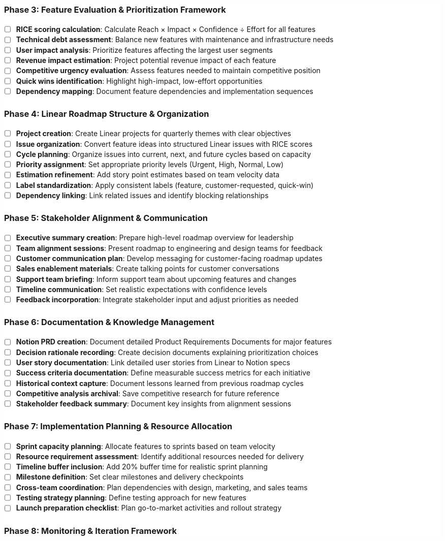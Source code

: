 ### Phase 3: Feature Evaluation & Prioritization Framework

- [ ] **RICE scoring calculation**: Calculate Reach × Impact × Confidence ÷ Effort for all features
- [ ] **Technical debt assessment**: Balance new features with maintenance and infrastructure needs
- [ ] **User impact analysis**: Prioritize features affecting the largest user segments
- [ ] **Revenue impact estimation**: Project potential revenue impact of each feature
- [ ] **Competitive urgency evaluation**: Assess features needed to maintain competitive position
- [ ] **Quick wins identification**: Highlight high-impact, low-effort opportunities
- [ ] **Dependency mapping**: Document feature dependencies and implementation sequences

### Phase 4: Linear Roadmap Structure & Organization

- [ ] **Project creation**: Create Linear projects for quarterly themes with clear objectives
- [ ] **Issue organization**: Convert feature ideas into structured Linear issues with RICE scores
- [ ] **Cycle planning**: Organize issues into current, next, and future cycles based on capacity
- [ ] **Priority assignment**: Set appropriate priority levels (Urgent, High, Normal, Low)
- [ ] **Estimation refinement**: Add story point estimates based on team velocity data
- [ ] **Label standardization**: Apply consistent labels (feature, customer-requested, quick-win)
- [ ] **Dependency linking**: Link related issues and identify blocking relationships

### Phase 5: Stakeholder Alignment & Communication

- [ ] **Executive summary creation**: Prepare high-level roadmap overview for leadership
- [ ] **Team alignment sessions**: Present roadmap to engineering and design teams for feedback
- [ ] **Customer communication plan**: Develop messaging for customer-facing roadmap updates
- [ ] **Sales enablement materials**: Create talking points for customer conversations
- [ ] **Support team briefing**: Inform support team about upcoming features and changes
- [ ] **Timeline communication**: Set realistic expectations with confidence levels
- [ ] **Feedback incorporation**: Integrate stakeholder input and adjust priorities as needed

### Phase 6: Documentation & Knowledge Management

- [ ] **Notion PRD creation**: Document detailed Product Requirements Documents for major features
- [ ] **Decision rationale recording**: Create decision documents explaining prioritization choices
- [ ] **User story documentation**: Link detailed user stories from Linear to Notion specs
- [ ] **Success criteria documentation**: Define measurable success metrics for each initiative
- [ ] **Historical context capture**: Document lessons learned from previous roadmap cycles
- [ ] **Competitive analysis archival**: Save competitive research for future reference
- [ ] **Stakeholder feedback summary**: Document key insights from alignment sessions

### Phase 7: Implementation Planning & Resource Allocation

- [ ] **Sprint capacity planning**: Allocate features to sprints based on team velocity
- [ ] **Resource requirement assessment**: Identify additional resources needed for delivery
- [ ] **Timeline buffer inclusion**: Add 20% buffer time for realistic sprint planning
- [ ] **Milestone definition**: Set clear milestones and delivery checkpoints
- [ ] **Cross-team coordination**: Plan dependencies with design, marketing, and sales teams
- [ ] **Testing strategy planning**: Define testing approach for new features
- [ ] **Launch preparation checklist**: Plan go-to-market activities and rollout strategy

### Phase 8: Monitoring & Iteration Framework
